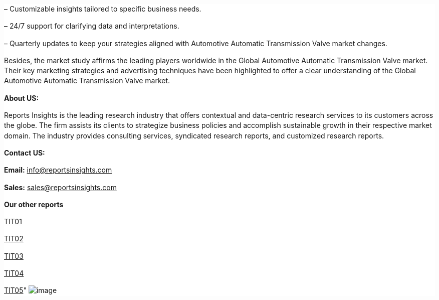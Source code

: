 – Customizable insights tailored to specific business needs.

– 24/7 support for clarifying data and interpretations.

– Quarterly updates to keep your strategies aligned with Automotive Automatic Transmission Valve market changes.

Besides, the market study affirms the leading players worldwide in the Global Automotive Automatic Transmission Valve market. Their key marketing strategies and advertising techniques have been highlighted to offer a clear understanding of the Global Automotive Automatic Transmission Valve market.

<strong><strong>About US</strong>:</strong>

Reports Insights is the leading research industry that offers contextual and data-centric research services to its customers across the globe. The firm assists its clients to strategize business policies and accomplish sustainable growth in their respective market domain. The industry provides consulting services, syndicated research reports, and customized research reports.

<strong>Contact US:</strong>

<p class=><b>Email:</b> <a href=mailto:info@reportsinsights.com>info@reportsinsights.com</a></p>
<p class=><b>Sales:</b> <a href=mailto:sales@reportsinsights.com>sales@reportsinsights.com</a></p>

<strong>Our other reports</strong>

<a href=LIN01>TIT01</a>

<a href=LIN02>TIT02</a>

<a href=LIN03>TIT03</a>

<a href=LIN04>TIT04</a>

<a href=LIN05>TIT05</a>"
![image](https://github.com/user-attachments/assets/24d39184-af70-4dc5-b9ae-34c01045b97e)
